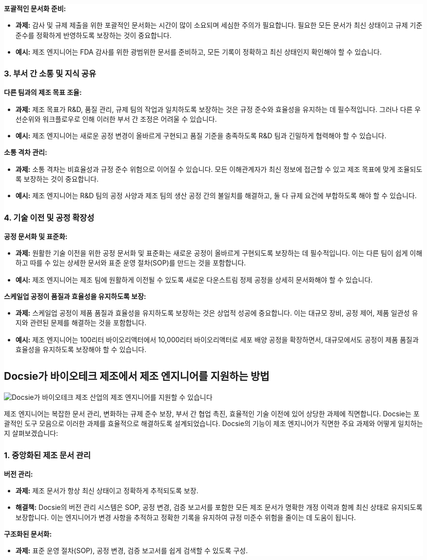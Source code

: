 **포괄적인 문서화 준비:**

* **과제:** 감사 및 규제 제출을 위한 포괄적인 문서화는 시간이 많이 소요되며 세심한 주의가 필요합니다. 필요한 모든 문서가 최신 상태이고 규제 기준 준수를 정확하게 반영하도록 보장하는 것이 중요합니다.

* **예시:** 제조 엔지니어는 FDA 감사를 위한 광범위한 문서를 준비하고, 모든 기록이 정확하고 최신 상태인지 확인해야 할 수 있습니다.

### 3. 부서 간 소통 및 지식 공유

**다른 팀과의 제조 목표 조율:**

* **과제:** 제조 목표가 R&D, 품질 관리, 규제 팀의 작업과 일치하도록 보장하는 것은 규정 준수와 효율성을 유지하는 데 필수적입니다. 그러나 다른 우선순위와 워크플로우로 인해 이러한 부서 간 조정은 어려울 수 있습니다.

* **예시:** 제조 엔지니어는 새로운 공정 변경이 올바르게 구현되고 품질 기준을 충족하도록 R&D 팀과 긴밀하게 협력해야 할 수 있습니다.

**소통 격차 관리:**

* **과제:** 소통 격차는 비효율성과 규정 준수 위험으로 이어질 수 있습니다. 모든 이해관계자가 최신 정보에 접근할 수 있고 제조 목표에 맞게 조율되도록 보장하는 것이 중요합니다.

* **예시:** 제조 엔지니어는 R&D 팀의 공정 사양과 제조 팀의 생산 공정 간의 불일치를 해결하고, 둘 다 규제 요건에 부합하도록 해야 할 수 있습니다.

### 4. 기술 이전 및 공정 확장성

**공정 문서화 및 표준화:**

* **과제:** 원활한 기술 이전을 위한 공정 문서화 및 표준화는 새로운 공정이 올바르게 구현되도록 보장하는 데 필수적입니다. 이는 다른 팀이 쉽게 이해하고 따를 수 있는 상세한 문서와 표준 운영 절차(SOP)를 만드는 것을 포함합니다.

* **예시:** 제조 엔지니어는 제조 팀에 원활하게 이전될 수 있도록 새로운 다운스트림 정제 공정을 상세히 문서화해야 할 수 있습니다.

**스케일업 공정이 품질과 효율성을 유지하도록 보장:**

* **과제:** 스케일업 공정이 제품 품질과 효율성을 유지하도록 보장하는 것은 상업적 성공에 중요합니다. 이는 대규모 장비, 공정 제어, 제품 일관성 유지와 관련된 문제를 해결하는 것을 포함합니다.

* **예시:** 제조 엔지니어는 100리터 바이오리액터에서 10,000리터 바이오리액터로 세포 배양 공정을 확장하면서, 대규모에서도 공정이 제품 품질과 효율성을 유지하도록 보장해야 할 수 있습니다.

## Docsie가 바이오테크 제조에서 제조 엔지니어를 지원하는 방법

![Docsie가 바이오테크 제조 산업의 제조 엔지니어를 지원할 수 있습니다](https://cdn.docsie.io/workspace_PxAvC1Uenuc7ad6H3/doc_wn84Jkoc6hIMTO2eE/file_QAmSo8H1KTCodwhH2/image_e13586c9-bfba-8bdf-8fc1-27004d84d3f2.jpg "Docsie가 바이오테크 제조 산업의 제조 엔지니어를 지원할 수 있습니다")

제조 엔지니어는 복잡한 문서 관리, 변화하는 규제 준수 보장, 부서 간 협업 촉진, 효율적인 기술 이전에 있어 상당한 과제에 직면합니다. Docsie는 포괄적인 도구 모음으로 이러한 과제를 효율적으로 해결하도록 설계되었습니다. Docsie의 기능이 제조 엔지니어가 직면한 주요 과제와 어떻게 일치하는지 살펴보겠습니다:

### 1. 중앙화된 제조 문서 관리

**버전 관리:**

* **과제:** 제조 문서가 항상 최신 상태이고 정확하게 추적되도록 보장.

* **해결책:** Docsie의 버전 관리 시스템은 SOP, 공정 변경, 검증 보고서를 포함한 모든 제조 문서가 명확한 개정 이력과 함께 최신 상태로 유지되도록 보장합니다. 이는 엔지니어가 변경 사항을 추적하고 정확한 기록을 유지하여 규정 미준수 위험을 줄이는 데 도움이 됩니다.

**구조화된 문서화:**

* **과제:** 표준 운영 절차(SOP), 공정 변경, 검증 보고서를 쉽게 검색할 수 있도록 구성.
